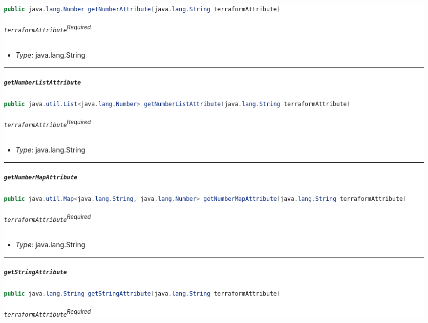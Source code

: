 ```java
public java.lang.Number getNumberAttribute(java.lang.String terraformAttribute)
```

###### `terraformAttribute`<sup>Required</sup> <a name="terraformAttribute" id="@cdktf/provider-gitlab.projectIntegrationYoutrack.ProjectIntegrationYoutrack.getNumberAttribute.parameter.terraformAttribute"></a>

- *Type:* java.lang.String

---

##### `getNumberListAttribute` <a name="getNumberListAttribute" id="@cdktf/provider-gitlab.projectIntegrationYoutrack.ProjectIntegrationYoutrack.getNumberListAttribute"></a>

```java
public java.util.List<java.lang.Number> getNumberListAttribute(java.lang.String terraformAttribute)
```

###### `terraformAttribute`<sup>Required</sup> <a name="terraformAttribute" id="@cdktf/provider-gitlab.projectIntegrationYoutrack.ProjectIntegrationYoutrack.getNumberListAttribute.parameter.terraformAttribute"></a>

- *Type:* java.lang.String

---

##### `getNumberMapAttribute` <a name="getNumberMapAttribute" id="@cdktf/provider-gitlab.projectIntegrationYoutrack.ProjectIntegrationYoutrack.getNumberMapAttribute"></a>

```java
public java.util.Map<java.lang.String, java.lang.Number> getNumberMapAttribute(java.lang.String terraformAttribute)
```

###### `terraformAttribute`<sup>Required</sup> <a name="terraformAttribute" id="@cdktf/provider-gitlab.projectIntegrationYoutrack.ProjectIntegrationYoutrack.getNumberMapAttribute.parameter.terraformAttribute"></a>

- *Type:* java.lang.String

---

##### `getStringAttribute` <a name="getStringAttribute" id="@cdktf/provider-gitlab.projectIntegrationYoutrack.ProjectIntegrationYoutrack.getStringAttribute"></a>

```java
public java.lang.String getStringAttribute(java.lang.String terraformAttribute)
```

###### `terraformAttribute`<sup>Required</sup> <a name="terraformAttribute" id="@cdktf/provider-gitlab.projectIntegrationYoutrack.ProjectIntegrationYoutrack.getStringAttribute.parameter.terraformAttribute"></a>
